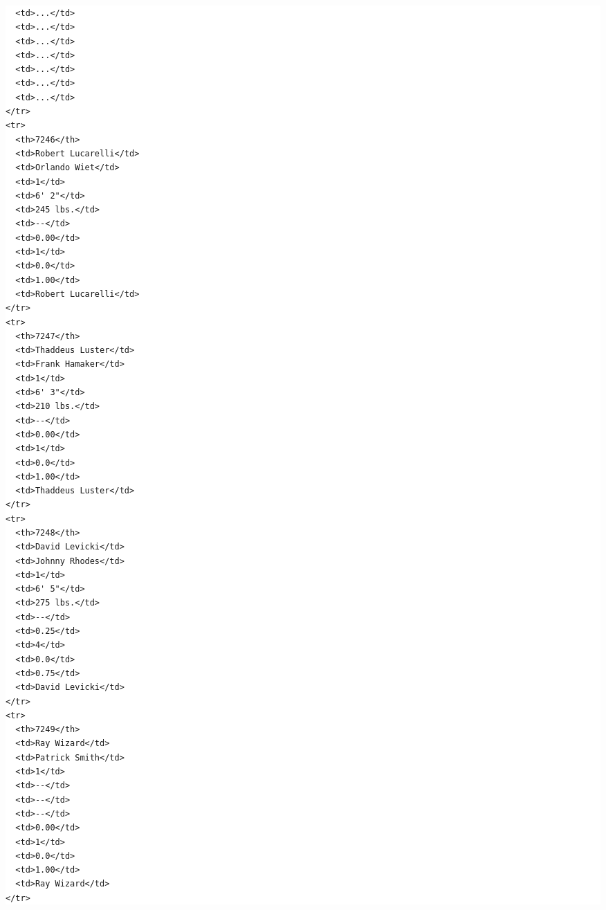       <td>...</td>
      <td>...</td>
      <td>...</td>
      <td>...</td>
      <td>...</td>
      <td>...</td>
      <td>...</td>
    </tr>
    <tr>
      <th>7246</th>
      <td>Robert Lucarelli</td>
      <td>Orlando Wiet</td>
      <td>1</td>
      <td>6' 2"</td>
      <td>245 lbs.</td>
      <td>--</td>
      <td>0.00</td>
      <td>1</td>
      <td>0.0</td>
      <td>1.00</td>
      <td>Robert Lucarelli</td>
    </tr>
    <tr>
      <th>7247</th>
      <td>Thaddeus Luster</td>
      <td>Frank Hamaker</td>
      <td>1</td>
      <td>6' 3"</td>
      <td>210 lbs.</td>
      <td>--</td>
      <td>0.00</td>
      <td>1</td>
      <td>0.0</td>
      <td>1.00</td>
      <td>Thaddeus Luster</td>
    </tr>
    <tr>
      <th>7248</th>
      <td>David Levicki</td>
      <td>Johnny Rhodes</td>
      <td>1</td>
      <td>6' 5"</td>
      <td>275 lbs.</td>
      <td>--</td>
      <td>0.25</td>
      <td>4</td>
      <td>0.0</td>
      <td>0.75</td>
      <td>David Levicki</td>
    </tr>
    <tr>
      <th>7249</th>
      <td>Ray Wizard</td>
      <td>Patrick Smith</td>
      <td>1</td>
      <td>--</td>
      <td>--</td>
      <td>--</td>
      <td>0.00</td>
      <td>1</td>
      <td>0.0</td>
      <td>1.00</td>
      <td>Ray Wizard</td>
    </tr>